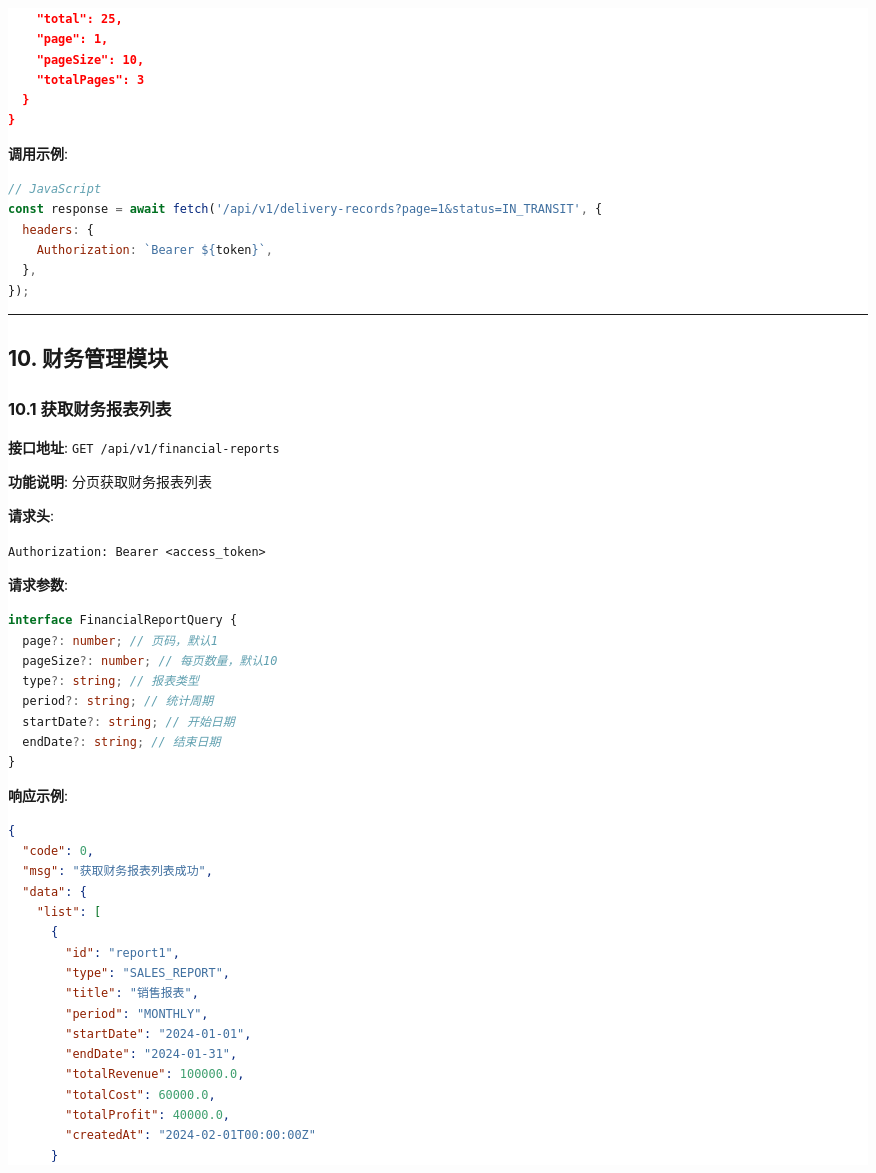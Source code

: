 ```json
    "total": 25,
    "page": 1,
    "pageSize": 10,
    "totalPages": 3
  }
}
```

**调用示例**:

```javascript
// JavaScript
const response = await fetch('/api/v1/delivery-records?page=1&status=IN_TRANSIT', {
  headers: {
    Authorization: `Bearer ${token}`,
  },
});
```

---

## 10. 财务管理模块

### 10.1 获取财务报表列表

**接口地址**: `GET /api/v1/financial-reports`

**功能说明**: 分页获取财务报表列表

**请求头**:

```
Authorization: Bearer <access_token>
```

**请求参数**:

```typescript
interface FinancialReportQuery {
  page?: number; // 页码，默认1
  pageSize?: number; // 每页数量，默认10
  type?: string; // 报表类型
  period?: string; // 统计周期
  startDate?: string; // 开始日期
  endDate?: string; // 结束日期
}
```

**响应示例**:

```json
{
  "code": 0,
  "msg": "获取财务报表列表成功",
  "data": {
    "list": [
      {
        "id": "report1",
        "type": "SALES_REPORT",
        "title": "销售报表",
        "period": "MONTHLY",
        "startDate": "2024-01-01",
        "endDate": "2024-01-31",
        "totalRevenue": 100000.0,
        "totalCost": 60000.0,
        "totalProfit": 40000.0,
        "createdAt": "2024-02-01T00:00:00Z"
      }
```